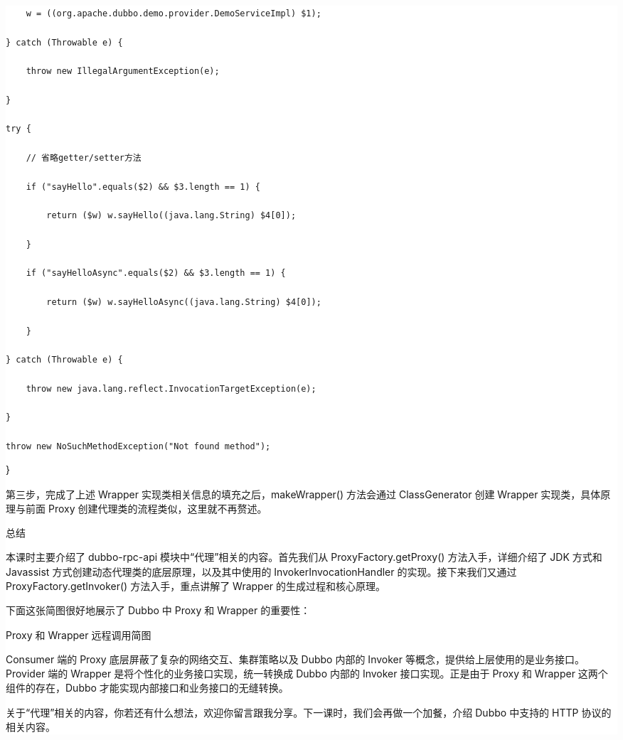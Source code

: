         w = ((org.apache.dubbo.demo.provider.DemoServiceImpl) $1);

    } catch (Throwable e) {

        throw new IllegalArgumentException(e);

    }

    try {

        // 省略getter/setter方法

        if ("sayHello".equals($2) && $3.length == 1) {

            return ($w) w.sayHello((java.lang.String) $4[0]);

        }

        if ("sayHelloAsync".equals($2) && $3.length == 1) {

            return ($w) w.sayHelloAsync((java.lang.String) $4[0]);

        }

    } catch (Throwable e) {

        throw new java.lang.reflect.InvocationTargetException(e);

    }

    throw new NoSuchMethodException("Not found method");

}


第三步，完成了上述 Wrapper 实现类相关信息的填充之后，makeWrapper() 方法会通过 ClassGenerator 创建 Wrapper 实现类，具体原理与前面 Proxy 创建代理类的流程类似，这里就不再赘述。

总结

本课时主要介绍了 dubbo-rpc-api 模块中“代理”相关的内容。首先我们从 ProxyFactory.getProxy() 方法入手，详细介绍了 JDK 方式和 Javassist 方式创建动态代理类的底层原理，以及其中使用的 InvokerInvocationHandler 的实现。接下来我们又通过 ProxyFactory.getInvoker() 方法入手，重点讲解了 Wrapper 的生成过程和核心原理。

下面这张简图很好地展示了 Dubbo 中 Proxy 和 Wrapper 的重要性：



Proxy 和 Wrapper 远程调用简图

Consumer 端的 Proxy 底层屏蔽了复杂的网络交互、集群策略以及 Dubbo 内部的 Invoker 等概念，提供给上层使用的是业务接口。Provider 端的 Wrapper 是将个性化的业务接口实现，统一转换成 Dubbo 内部的 Invoker 接口实现。正是由于 Proxy 和 Wrapper 这两个组件的存在，Dubbo 才能实现内部接口和业务接口的无缝转换。

关于“代理”相关的内容，你若还有什么想法，欢迎你留言跟我分享。下一课时，我们会再做一个加餐，介绍 Dubbo 中支持的 HTTP 协议的相关内容。

                        
                        
                            